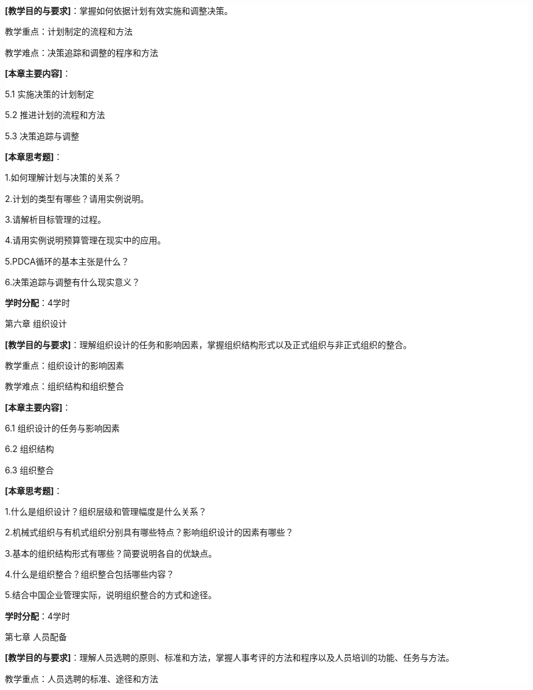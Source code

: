 **[**教学目的与要求**]**：掌握如何依据计划有效实施和调整决策。

教学重点：计划制定的流程和方法

教学难点：决策追踪和调整的程序和方法

**[**本章主要内容**]**：

5.1 实施决策的计划制定

5.2 推进计划的流程和方法

5.3 决策追踪与调整

**[**本章思考题**]**：

1.如何理解计划与决策的关系？

2.计划的类型有哪些？请用实例说明。

3.请解析目标管理的过程。

4.请用实例说明预算管理在现实中的应用。

5.PDCA循环的基本主张是什么？

6.决策追踪与调整有什么现实意义？

**学时分配**：4学时

第六章 组织设计

**[**教学目的与要求**]**：理解组织设计的任务和影响因素，掌握组织结构形式以及正式组织与非正式组织的整合。

教学重点：组织设计的影响因素

教学难点：组织结构和组织整合

**[**本章主要内容**]**：

6.1 组织设计的任务与影响因素

6.2 组织结构

6.3 组织整合

**[**本章思考题**]**：

1.什么是组织设计？组织层级和管理幅度是什么关系？

2.机械式组织与有机式组织分别具有哪些特点？影响组织设计的因素有哪些？

3.基本的组织结构形式有哪些？简要说明各自的优缺点。

4.什么是组织整合？组织整合包括哪些内容？

5.结合中国企业管理实际，说明组织整合的方式和途径。

**学时分配**：4学时

第七章 人员配备

**[**教学目的与要求**]**：理解人员选聘的原则、标准和方法，掌握人事考评的方法和程序以及人员培训的功能、任务与方法。

教学重点：人员选聘的标准、途径和方法
